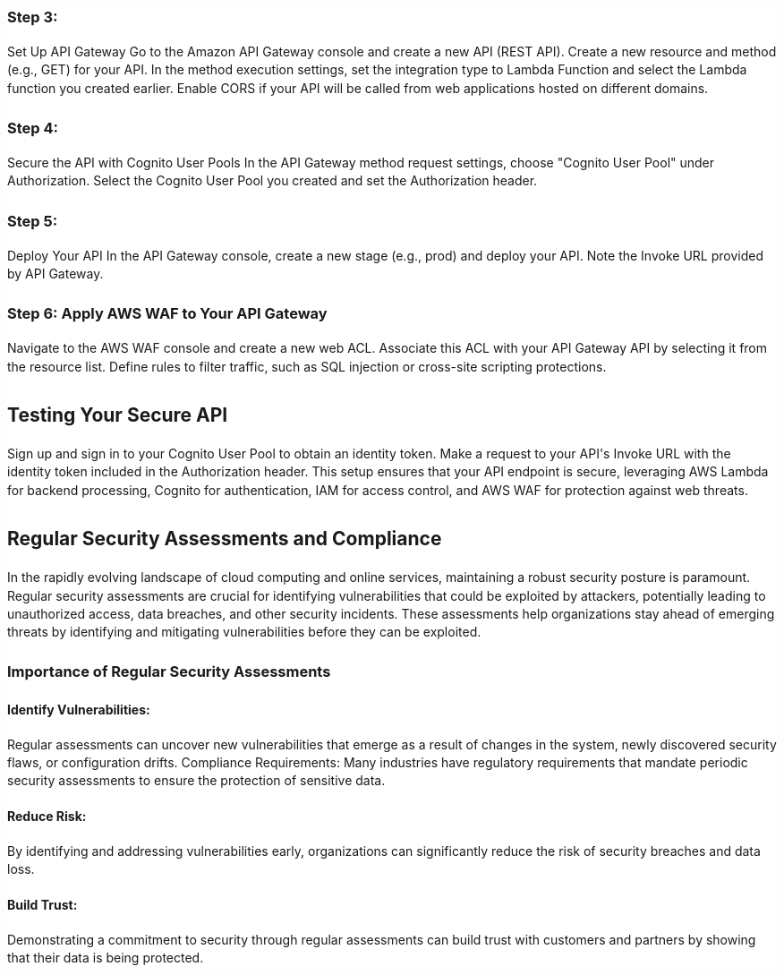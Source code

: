 ### Step 3: 
Set Up API Gateway
Go to the Amazon API Gateway console and create a new API (REST API).
Create a new resource and method (e.g., GET) for your API.
In the method execution settings, set the integration type to Lambda Function and select the Lambda function you created earlier.
Enable CORS if your API will be called from web applications hosted on different domains.

### Step 4:
Secure the API with Cognito User Pools
In the API Gateway method request settings, choose "Cognito User Pool" under Authorization.
Select the Cognito User Pool you created and set the Authorization header.

### Step 5:
Deploy Your API
In the API Gateway console, create a new stage (e.g., prod) and deploy your API.
Note the Invoke URL provided by API Gateway.

### Step 6: Apply AWS WAF to Your API Gateway
Navigate to the AWS WAF console and create a new web ACL.
Associate this ACL with your API Gateway API by selecting it from the resource list.
Define rules to filter traffic, such as SQL injection or cross-site scripting protections.

## Testing Your Secure API
Sign up and sign in to your Cognito User Pool to obtain an identity token.
Make a request to your API's Invoke URL with the identity token included in the Authorization header.
This setup ensures that your API endpoint is secure, leveraging AWS Lambda for backend processing, Cognito for authentication, IAM for access control, and AWS WAF for protection against web threats.


## Regular Security Assessments and Compliance
In the rapidly evolving landscape of cloud computing and online services, maintaining a robust security posture is paramount. Regular security assessments are crucial for identifying vulnerabilities that could be exploited by attackers, potentially leading to unauthorized access, data breaches, and other security incidents. These assessments help organizations stay ahead of emerging threats by identifying and mitigating vulnerabilities before they can be exploited.

### Importance of Regular Security Assessments
#### Identify Vulnerabilities:
Regular assessments can uncover new vulnerabilities that emerge as a result of changes in the system, newly discovered security flaws, or configuration drifts.
Compliance Requirements: Many industries have regulatory requirements that mandate periodic security assessments to ensure the protection of sensitive data.

#### Reduce Risk:
By identifying and addressing vulnerabilities early, organizations can significantly reduce the risk of security breaches and data loss.
#### Build Trust: 
Demonstrating a commitment to security through regular assessments can build trust with customers and partners by showing that their data is being protected.
